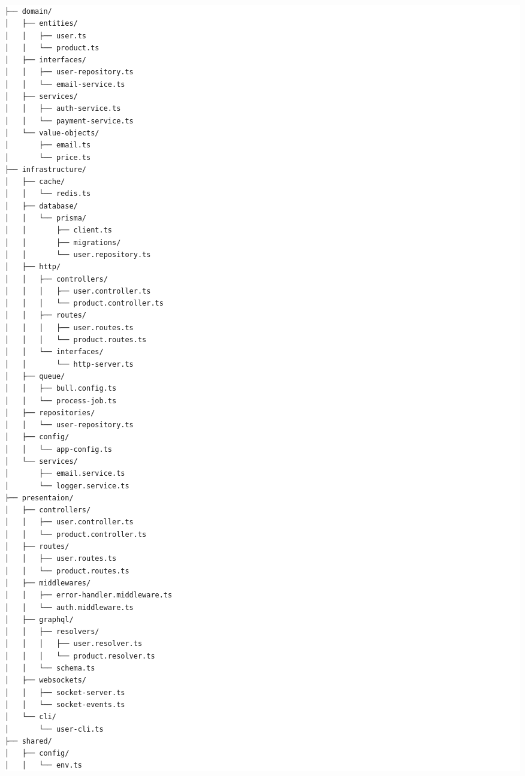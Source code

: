 ```plaintext
├── domain/
│   ├── entities/
│   │   ├── user.ts
│   │   └── product.ts
│   ├── interfaces/
│   │   ├── user-repository.ts
│   │   └── email-service.ts
│   ├── services/
│   │   ├── auth-service.ts
│   │   └── payment-service.ts
│   └── value-objects/
│       ├── email.ts
│       └── price.ts
├── infrastructure/
│   ├── cache/
│   │   └── redis.ts
│   ├── database/
│   │   └── prisma/
│   │       ├── client.ts
│   │       ├── migrations/
│   │       └── user.repository.ts
│   ├── http/
│   │   ├── controllers/
│   │   │   ├── user.controller.ts
│   │   │   └── product.controller.ts
│   │   ├── routes/
│   │   │   ├── user.routes.ts
│   │   │   └── product.routes.ts
│   │   └── interfaces/
│   │       └── http-server.ts
│   ├── queue/
│   │   ├── bull.config.ts
│   │   └── process-job.ts
│   ├── repositories/
│   │   └── user-repository.ts
│   ├── config/
│   │   └── app-config.ts
│   └── services/
│       ├── email.service.ts
│       └── logger.service.ts
├── presentaion/
│   ├── controllers/
│   │   ├── user.controller.ts
│   │   └── product.controller.ts
│   ├── routes/
│   │   ├── user.routes.ts
│   │   └── product.routes.ts
│   ├── middlewares/
│   │   ├── error-handler.middleware.ts
│   │   └── auth.middleware.ts
│   ├── graphql/
│   │   ├── resolvers/
│   │   │   ├── user.resolver.ts
│   │   │   └── product.resolver.ts
│   │   └── schema.ts
│   ├── websockets/
│   │   ├── socket-server.ts
│   │   └── socket-events.ts
│   └── cli/
│       └── user-cli.ts
├── shared/
│   ├── config/
│   │   └── env.ts
```